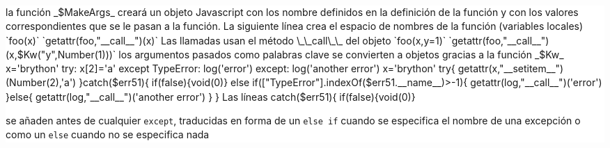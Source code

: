 <td>la función _$MakeArgs_ creará un objeto Javascript con los nombre definidos en la definición de la función y con los valores correspondientes que se le pasan a la función. La siguiente línea crea el espacio de nombres de la función (variables locales)</td>
</tr>

<tr>
<td>`foo(x)`
</td>
<td>`getattr(foo,"__call__")(x)`
</td>
<td>Las llamadas usan el método \_\_call\_\_ del objeto
</tr>



<tr>
<td>`foo(x,y=1)`
</td>
<td>`getattr(foo,"__call__")(x,$Kw("y",Number(1)))`
</td>
<td>los argumentos pasados como palabras clave se convierten a objetos gracias a la función _$Kw_
</tr>

<tr>
<td>
    x='brython'
    try:
        x[2]='a'
    except TypeError:
        log('error')
    except:
        log('another error')
</td>
<td>
    x='brython'
    try{
        getattr(x,"__setitem__")(Number(2),'a')
    }catch($err51){
        if(false){void(0)}
        else if(["TypeError"].indexOf($err51.__name__)>-1){
            getattr(log,"__call__")('error')
        }else{
            getattr(log,"__call__")('another error')
        }
    }
</td>
<td>Las líneas
    catch($err51){
        if(false){void(0)}
        
se añaden antes de cualquier `except`, traducidas en forma de un `else if` cuando se especifica el nombre de una excepción o como un `else` cuando no se especifica nada

</tr>
